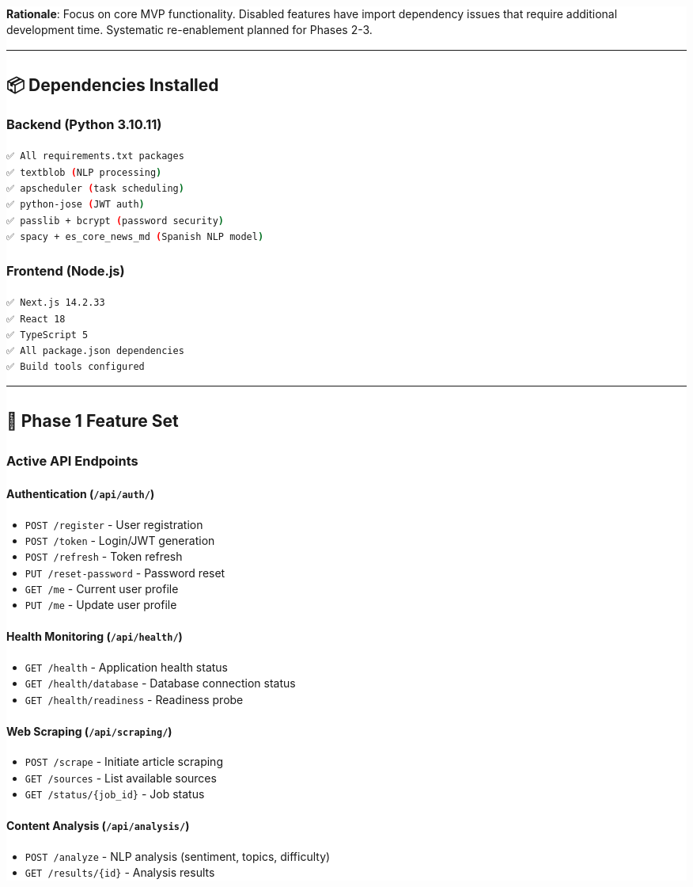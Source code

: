 **Rationale**: Focus on core MVP functionality. Disabled features have import dependency issues that require additional development time. Systematic re-enablement planned for Phases 2-3.

---

## 📦 Dependencies Installed

### Backend (Python 3.10.11)
```bash
✅ All requirements.txt packages
✅ textblob (NLP processing)
✅ apscheduler (task scheduling)
✅ python-jose (JWT auth)
✅ passlib + bcrypt (password security)
✅ spacy + es_core_news_md (Spanish NLP model)
```

### Frontend (Node.js)
```bash
✅ Next.js 14.2.33
✅ React 18
✅ TypeScript 5
✅ All package.json dependencies
✅ Build tools configured
```

---

## 🚀 Phase 1 Feature Set

### Active API Endpoints

#### Authentication (`/api/auth/`)
- `POST /register` - User registration
- `POST /token` - Login/JWT generation
- `POST /refresh` - Token refresh
- `PUT /reset-password` - Password reset
- `GET /me` - Current user profile
- `PUT /me` - Update user profile

#### Health Monitoring (`/api/health/`)
- `GET /health` - Application health status
- `GET /health/database` - Database connection status
- `GET /health/readiness` - Readiness probe

#### Web Scraping (`/api/scraping/`)
- `POST /scrape` - Initiate article scraping
- `GET /sources` - List available sources
- `GET /status/{job_id}` - Job status

#### Content Analysis (`/api/analysis/`)
- `POST /analyze` - NLP analysis (sentiment, topics, difficulty)
- `GET /results/{id}` - Analysis results
